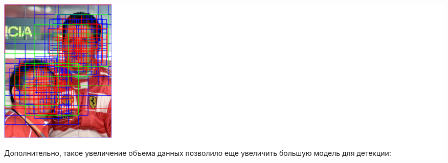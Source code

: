 <img src="/images/posts/2016-02-16-deep-learning-in-the-garage-two-nets/train_big_net_example.png" height=264 alt="Пример детекции"/></center>

Дополнительно, такое увеличение объема данных позволило еще увеличить большую модель для детекции:
